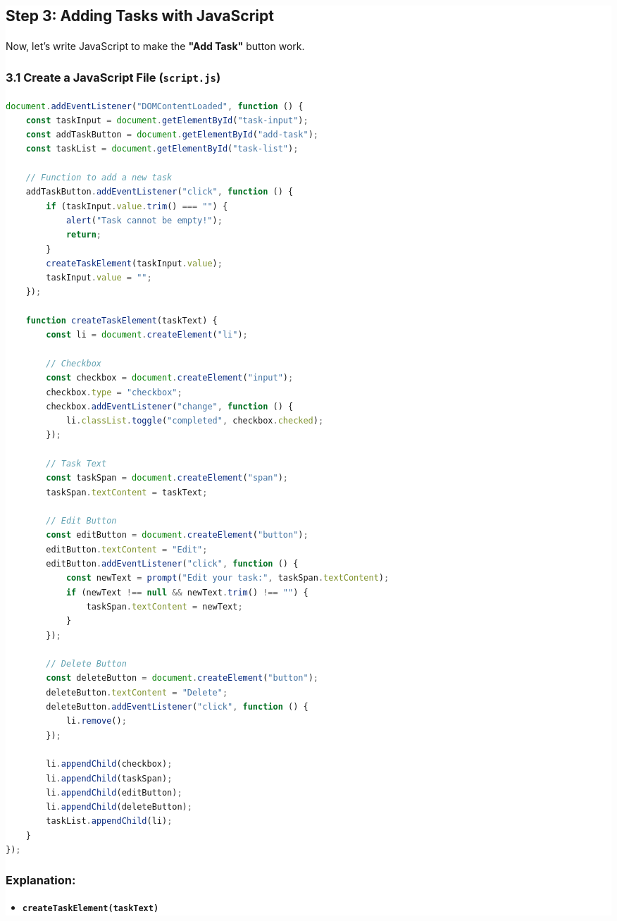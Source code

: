 
## **Step 3: Adding Tasks with JavaScript**  

Now, let’s write JavaScript to make the **"Add Task"** button work.  

### **3.1 Create a JavaScript File (`script.js`)**
```js
document.addEventListener("DOMContentLoaded", function () {
    const taskInput = document.getElementById("task-input");
    const addTaskButton = document.getElementById("add-task");
    const taskList = document.getElementById("task-list");

    // Function to add a new task
    addTaskButton.addEventListener("click", function () {
        if (taskInput.value.trim() === "") {
            alert("Task cannot be empty!");
            return;
        }
        createTaskElement(taskInput.value);
        taskInput.value = "";
    });

    function createTaskElement(taskText) {
        const li = document.createElement("li");

        // Checkbox
        const checkbox = document.createElement("input");
        checkbox.type = "checkbox";
        checkbox.addEventListener("change", function () {
            li.classList.toggle("completed", checkbox.checked);
        });

        // Task Text
        const taskSpan = document.createElement("span");
        taskSpan.textContent = taskText;

        // Edit Button
        const editButton = document.createElement("button");
        editButton.textContent = "Edit";
        editButton.addEventListener("click", function () {
            const newText = prompt("Edit your task:", taskSpan.textContent);
            if (newText !== null && newText.trim() !== "") {
                taskSpan.textContent = newText;
            }
        });

        // Delete Button
        const deleteButton = document.createElement("button");
        deleteButton.textContent = "Delete";
        deleteButton.addEventListener("click", function () {
            li.remove();
        });

        li.appendChild(checkbox);
        li.appendChild(taskSpan);
        li.appendChild(editButton);
        li.appendChild(deleteButton);
        taskList.appendChild(li);
    }
});
```
### **Explanation:**
- **`createTaskElement(taskText)`**  